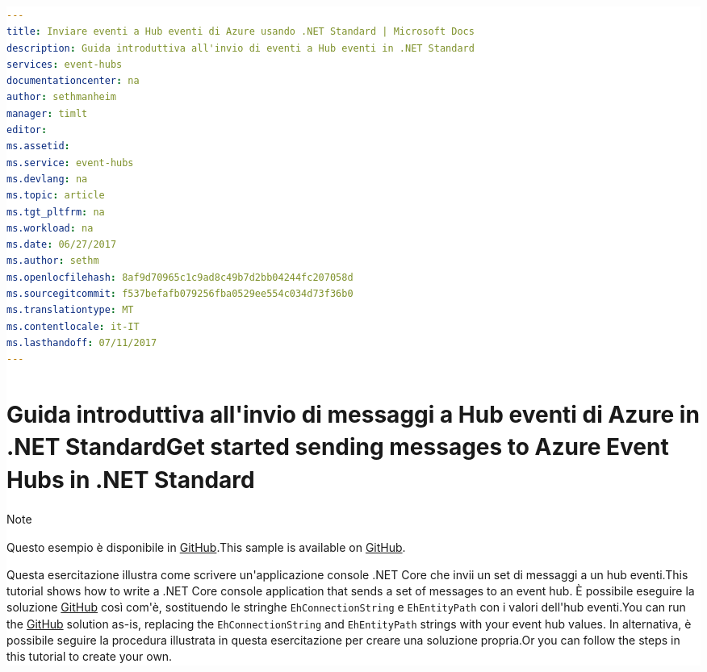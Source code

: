 ```yaml
---
title: Inviare eventi a Hub eventi di Azure usando .NET Standard | Microsoft Docs
description: Guida introduttiva all'invio di eventi a Hub eventi in .NET Standard
services: event-hubs
documentationcenter: na
author: sethmanheim
manager: timlt
editor: 
ms.assetid: 
ms.service: event-hubs
ms.devlang: na
ms.topic: article
ms.tgt_pltfrm: na
ms.workload: na
ms.date: 06/27/2017
ms.author: sethm
ms.openlocfilehash: 8af9d70965c1c9ad8c49b7d2bb04244fc207058d
ms.sourcegitcommit: f537befafb079256fba0529ee554c034d73f36b0
ms.translationtype: MT
ms.contentlocale: it-IT
ms.lasthandoff: 07/11/2017
---
```

# <a name="get-started-sending-messages-to-azure-event-hubs-in-net-standard"></a><span data-ttu-id="239fb-103">Guida introduttiva all'invio di messaggi a Hub eventi di Azure in .NET Standard</span><span class="sxs-lookup"><span data-stu-id="239fb-103">Get started sending messages to Azure Event Hubs in .NET Standard</span></span>

> [!NOTE]
> <span data-ttu-id="239fb-104">Questo esempio è disponibile in [GitHub](https://github.com/Azure/azure-event-hubs/tree/master/samples/DotNet/Microsoft.Azure.EventHubs/SampleSender).</span><span class="sxs-lookup"><span data-stu-id="239fb-104">This sample is available on [GitHub](https://github.com/Azure/azure-event-hubs/tree/master/samples/DotNet/Microsoft.Azure.EventHubs/SampleSender).</span></span>

<span data-ttu-id="239fb-105">Questa esercitazione illustra come scrivere un'applicazione console .NET Core che invii un set di messaggi a un hub eventi.</span><span class="sxs-lookup"><span data-stu-id="239fb-105">This tutorial shows how to write a .NET Core console application that sends a set of messages to an event hub.</span></span> <span data-ttu-id="239fb-106">È possibile eseguire la soluzione [GitHub](https://github.com/Azure/azure-event-hubs/tree/master/samples/DotNet/Microsoft.Azure.EventHubs/SampleSender) così com'è, sostituendo le stringhe `EhConnectionString` e `EhEntityPath` con i valori dell'hub eventi.</span><span class="sxs-lookup"><span data-stu-id="239fb-106">You can run the [GitHub](https://github.com/Azure/azure-event-hubs/tree/master/samples/DotNet/Microsoft.Azure.EventHubs/SampleSender) solution as-is, replacing the `EhConnectionString` and `EhEntityPath` strings with your event hub values.</span></span> <span data-ttu-id="239fb-107">In alternativa, è possibile seguire la procedura illustrata in questa esercitazione per creare una soluzione propria.</span><span class="sxs-lookup"><span data-stu-id="239fb-107">Or you can follow the steps in this tutorial to create your own.</span></span>


[1]: ./media/event-hubs-dotnet-standard-getstarted-send/netcore.png